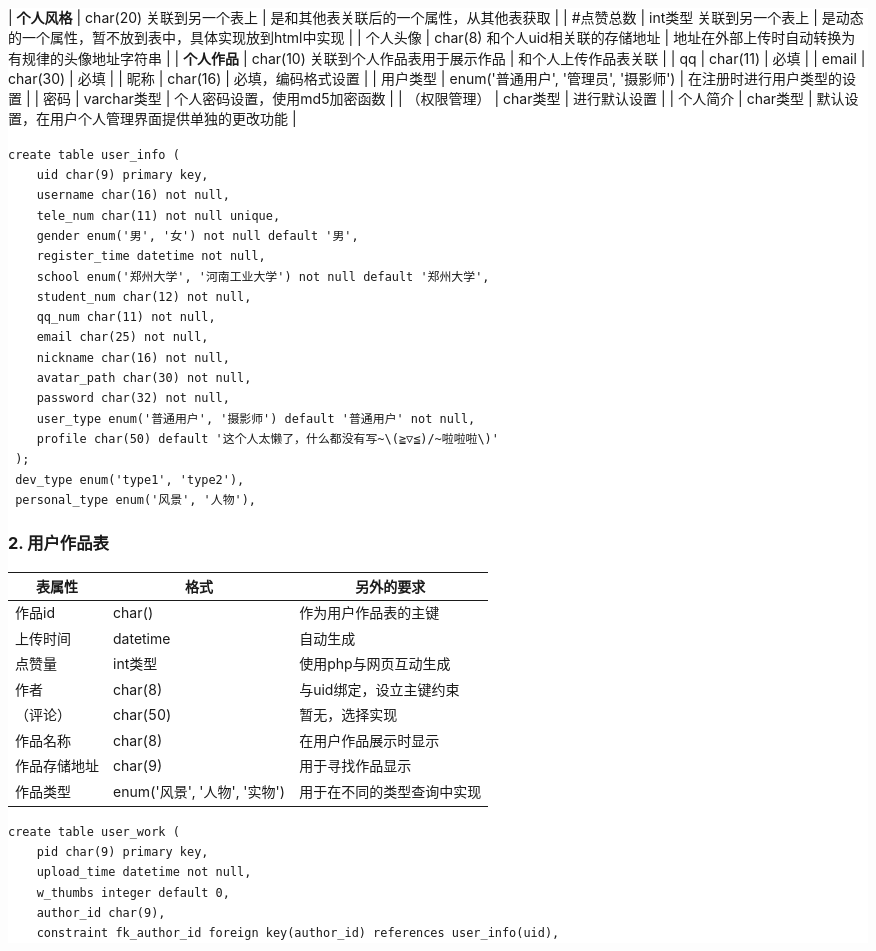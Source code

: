| **个人风格** | char(20) 关联到另一个表上             | 是和其他表关联后的一个属性，从其他表获取               |
| #点赞总数    | int类型 关联到另一个表上              | 是动态的一个属性，暂不放到表中，具体实现放到html中实现 |
| 个人头像     | char(8) 和个人uid相关联的存储地址     | 地址在外部上传时自动转换为有规律的头像地址字符串       |
| **个人作品** | char(10) 关联到个人作品表用于展示作品 | 和个人上传作品表关联                                   |
| qq           | char(11)                              | 必填                                                   |
| email        | char(30)                              | 必填                                                   |
| 昵称         | char(16)                              | 必填，编码格式设置                                     |
| 用户类型     | enum('普通用户', '管理员', '摄影师')  | 在注册时进行用户类型的设置                             |
| 密码         | varchar类型                           | 个人密码设置，使用md5加密函数                          |
| （权限管理） | char类型                              | 进行默认设置                                           |
| 个人简介     | char类型                              | 默认设置，在用户个人管理界面提供单独的更改功能         |


```mysql
create table user_info (
	uid char(9) primary key,
	username char(16) not null,
	tele_num char(11) not null unique,
	gender enum('男', '女') not null default '男',
	register_time datetime not null,
	school enum('郑州大学', '河南工业大学') not null default '郑州大学',
	student_num char(12) not null,
	qq_num char(11) not null,
	email char(25) not null,
	nickname char(16) not null,
	avatar_path char(30) not null,
	password char(32) not null,
    user_type enum('普通用户', '摄影师') default '普通用户' not null,
	profile char(50) default '这个人太懒了，什么都没有写~\(≧▽≦)/~啦啦啦\)'
 );
 dev_type enum('type1', 'type2'),
 personal_type enum('风景', '人物'),
```

### 2. 用户作品表
| 表属性       | 格式                         | 另外的要求                 |
|--------------|------------------------------|----------------------------|
| 作品id       | char()                      | 作为用户作品表的主键       |
| 上传时间     | datetime                     | 自动生成                   |
| 点赞量       | int类型                      | 使用php与网页互动生成      |
| 作者         | char(8)                      | 与uid绑定，设立主键约束    |
| （评论）     | char(50)                     | 暂无，选择实现             |
| 作品名称     | char(8)                      | 在用户作品展示时显示       |
| 作品存储地址 | char(9)                      | 用于寻找作品显示           |
| 作品类型     | enum('风景', '人物', '实物') | 用于在不同的类型查询中实现 |
```mysql
create table user_work (
	pid char(9) primary key,
	upload_time datetime not null,
	w_thumbs integer default 0,
	author_id char(9),
	constraint fk_author_id foreign key(author_id) references user_info(uid),
```